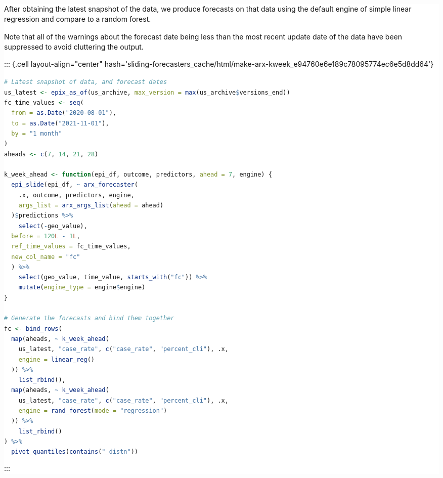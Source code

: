
After obtaining the latest snapshot of the data, we produce forecasts on that
data using the default engine of simple linear regression and compare to a
random forest.

Note that all of the warnings about the forecast date being less than the most
recent update date of the data have been suppressed to avoid cluttering the
output.


::: {.cell layout-align="center" hash='sliding-forecasters_cache/html/make-arx-kweek_e94760e6e189c78095774ec6e5d8dd64'}

```{.r .cell-code}
# Latest snapshot of data, and forecast dates
us_latest <- epix_as_of(us_archive, max_version = max(us_archive$versions_end))
fc_time_values <- seq(
  from = as.Date("2020-08-01"),
  to = as.Date("2021-11-01"),
  by = "1 month"
)
aheads <- c(7, 14, 21, 28)

k_week_ahead <- function(epi_df, outcome, predictors, ahead = 7, engine) {
  epi_slide(epi_df, ~ arx_forecaster(
    .x, outcome, predictors, engine,
    args_list = arx_args_list(ahead = ahead)
  )$predictions %>%
    select(-geo_value),
  before = 120L - 1L,
  ref_time_values = fc_time_values,
  new_col_name = "fc"
  ) %>%
    select(geo_value, time_value, starts_with("fc")) %>%
    mutate(engine_type = engine$engine)
}

# Generate the forecasts and bind them together
fc <- bind_rows(
  map(aheads, ~ k_week_ahead(
    us_latest, "case_rate", c("case_rate", "percent_cli"), .x,
    engine = linear_reg()
  )) %>%
    list_rbind(),
  map(aheads, ~ k_week_ahead(
    us_latest, "case_rate", c("case_rate", "percent_cli"), .x,
    engine = rand_forest(mode = "regression")
  )) %>%
    list_rbind()
) %>%
  pivot_quantiles(contains("_distn"))
```
:::
